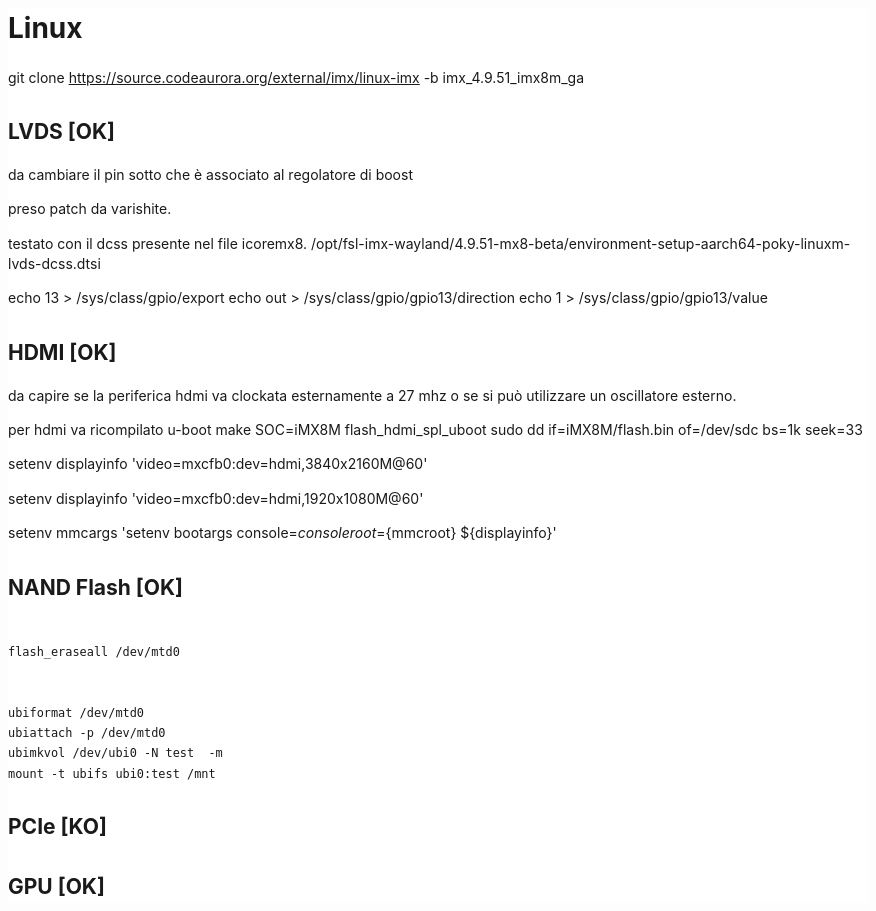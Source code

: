

Linux
======

git clone https://source.codeaurora.org/external/imx/linux-imx -b imx_4.9.51_imx8m_ga


LVDS [OK]
------

da cambiare il pin sotto che è associato al regolatore di boost


preso patch da varishite.

testato con il dcss presente nel file icoremx8. /opt/fsl-imx-wayland/4.9.51-mx8-beta/environment-setup-aarch64-poky-linuxm-lvds-dcss.dtsi

echo 13 > /sys/class/gpio/export
echo out > /sys/class/gpio/gpio13/direction
echo 1 > /sys/class/gpio/gpio13/value


HDMI [OK]
------

da capire se la periferica hdmi va clockata esternamente a 27 mhz o se si può
utilizzare un oscillatore esterno.


per hdmi va ricompilato u-boot
make SOC=iMX8M flash_hdmi_spl_uboot
sudo dd if=iMX8M/flash.bin of=/dev/sdc  bs=1k seek=33

setenv displayinfo 'video=mxcfb0:dev=hdmi,3840x2160M@60'

setenv displayinfo 'video=mxcfb0:dev=hdmi,1920x1080M@60'

setenv mmcargs 'setenv bootargs console=${console} root=${mmcroot} ${displayinfo}'

NAND Flash [OK]
------
```

flash_eraseall /dev/mtd0


ubiformat /dev/mtd0
ubiattach -p /dev/mtd0
ubimkvol /dev/ubi0 -N test  -m
mount -t ubifs ubi0:test /mnt
```

PCIe [KO]
------

GPU [OK]
------
